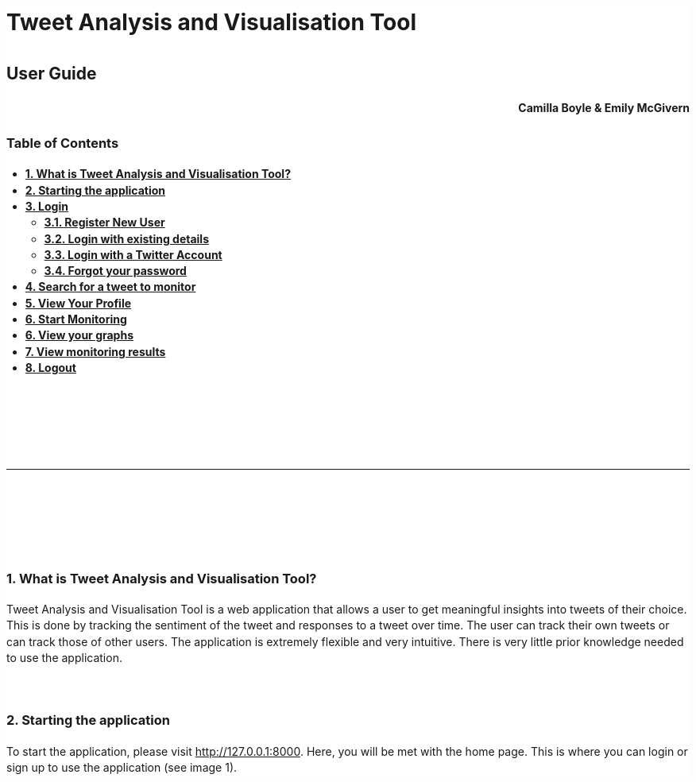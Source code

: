 # Tweet Analysis and Visualisation Tool
## User Guide

**<div style="text-align: right"> Camilla Boyle & Emily McGivern </div>**

### Table of Contents
* [**1. What is Tweet Analysis and Visualisation Tool?**](#what-is)
* [**2. Starting the application**](#starting)
* [**3. Login**](#login)  
  * [**3.1. Register New User**](#register-new)
  * [**3.2. Login with existing details**](#login-existing)
  * [**3.3. Login with a Twitter Account**](#login-twitter)
  * [**3.4. Forgot your password**](#forgot-password)
* [**4. Search for a tweet to monitor**](#search-monitor)
* [**5. View Your Profile**](#view-profile)
* [**6. Start Monitoring**](#start-monitoring)
* [**6. View your graphs**](#view-graphs)
* [**7. View monitoring results**](#view-results)
* [**8. Logout**](#logout)

&nbsp;  
  

&nbsp;  

  

&nbsp;  


***  
  

&nbsp;  

  
&nbsp;  

  
&nbsp;


### <a name="what-is"></a>1. What is Tweet Analysis and Visualisation Tool?
Tweet Analysis and Visualisation Tool is a web application that allows a user to get meaningful insights into tweets of their choice. This is done by tracking the sentiment of the tweet and responses to a tweet over time. The user can track their own tweets or can track those of other users. The application is extremely flexible and very intuitive. There is very little prior knowledge needed to use the application.
  
&nbsp;
  
### <a name="starting"></a>2. Starting the application
To start the application, please visit http://127.0.0.1:8000. Here, you will be met with the home page. This is where you can login or sign up to use the application (see image 1). 
  